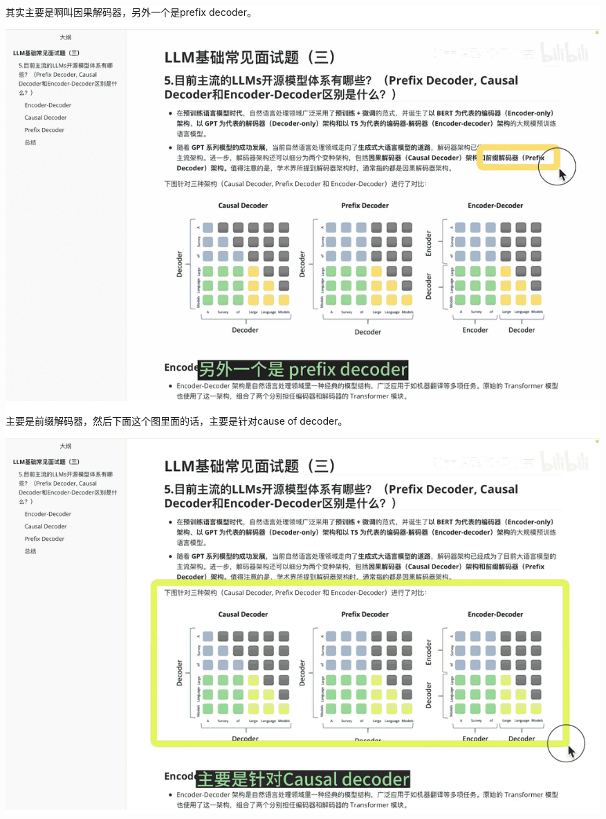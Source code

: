 其实主要是啊叫因果解码器，另外一个是prefix decoder。

![](img/35d23956928480939c04a4fdf5c355b6_21.png)

主要是前缀解码器，然后下面这个图里面的话，主要是针对cause of decoder。

![](img/35d23956928480939c04a4fdf5c355b6_23.png)
